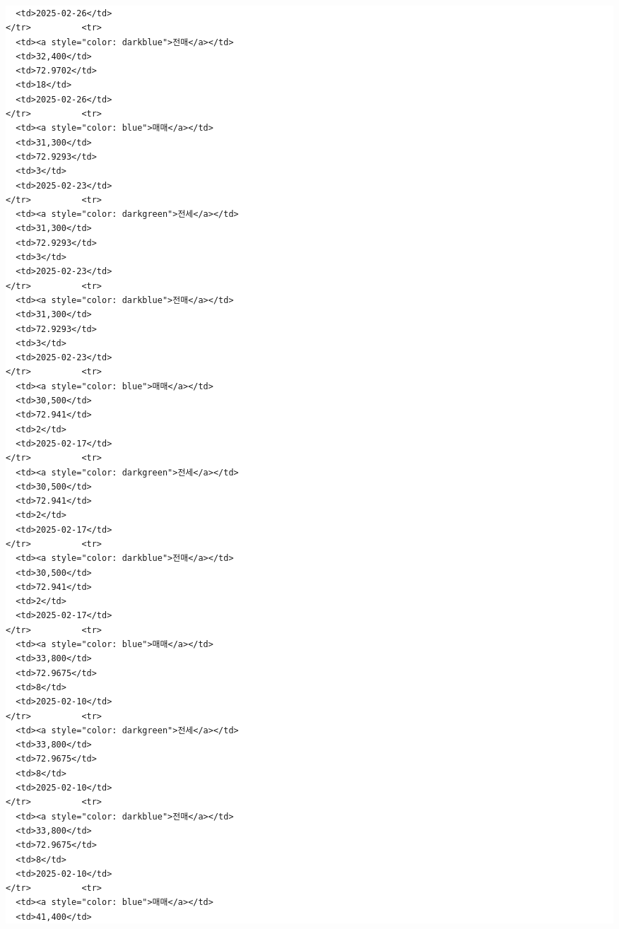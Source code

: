       <td>2025-02-26</td>
    </tr>          <tr>
      <td><a style="color: darkblue">전매</a></td>
      <td>32,400</td>
      <td>72.9702</td>
      <td>18</td>
      <td>2025-02-26</td>
    </tr>          <tr>
      <td><a style="color: blue">매매</a></td>
      <td>31,300</td>
      <td>72.9293</td>
      <td>3</td>
      <td>2025-02-23</td>
    </tr>          <tr>
      <td><a style="color: darkgreen">전세</a></td>
      <td>31,300</td>
      <td>72.9293</td>
      <td>3</td>
      <td>2025-02-23</td>
    </tr>          <tr>
      <td><a style="color: darkblue">전매</a></td>
      <td>31,300</td>
      <td>72.9293</td>
      <td>3</td>
      <td>2025-02-23</td>
    </tr>          <tr>
      <td><a style="color: blue">매매</a></td>
      <td>30,500</td>
      <td>72.941</td>
      <td>2</td>
      <td>2025-02-17</td>
    </tr>          <tr>
      <td><a style="color: darkgreen">전세</a></td>
      <td>30,500</td>
      <td>72.941</td>
      <td>2</td>
      <td>2025-02-17</td>
    </tr>          <tr>
      <td><a style="color: darkblue">전매</a></td>
      <td>30,500</td>
      <td>72.941</td>
      <td>2</td>
      <td>2025-02-17</td>
    </tr>          <tr>
      <td><a style="color: blue">매매</a></td>
      <td>33,800</td>
      <td>72.9675</td>
      <td>8</td>
      <td>2025-02-10</td>
    </tr>          <tr>
      <td><a style="color: darkgreen">전세</a></td>
      <td>33,800</td>
      <td>72.9675</td>
      <td>8</td>
      <td>2025-02-10</td>
    </tr>          <tr>
      <td><a style="color: darkblue">전매</a></td>
      <td>33,800</td>
      <td>72.9675</td>
      <td>8</td>
      <td>2025-02-10</td>
    </tr>          <tr>
      <td><a style="color: blue">매매</a></td>
      <td>41,400</td>